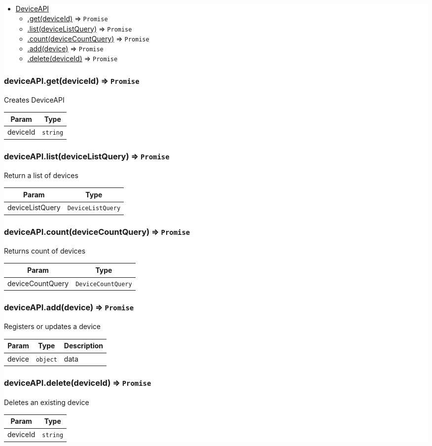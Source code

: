 
* [DeviceAPI](#DeviceAPI)
    * [.get(deviceId)](#DeviceAPI+get) ⇒ <code>Promise</code>
    * [.list(deviceListQuery)](#DeviceAPI+list) ⇒ <code>Promise</code>
    * [.count(deviceCountQuery)](#DeviceAPI+count) ⇒ <code>Promise</code>
    * [.add(device)](#DeviceAPI+add) ⇒ <code>Promise</code>
    * [.delete(deviceId)](#DeviceAPI+delete) ⇒ <code>Promise</code>

<a name="DeviceAPI+get"></a>

### deviceAPI.get(deviceId) ⇒ <code>Promise</code>
Creates DeviceAPI

| Param | Type |
| --- | --- |
| deviceId | <code>string</code> | 

<a name="DeviceAPI+list"></a>

### deviceAPI.list(deviceListQuery) ⇒ <code>Promise</code>
Return a list of devices

| Param | Type |
| --- | --- |
| deviceListQuery | <code>DeviceListQuery</code> | 

<a name="DeviceAPI+count"></a>

### deviceAPI.count(deviceCountQuery) ⇒ <code>Promise</code>
Returns count of devices

| Param | Type |
| --- | --- |
| deviceCountQuery | <code>DeviceCountQuery</code> | 

<a name="DeviceAPI+add"></a>

### deviceAPI.add(device) ⇒ <code>Promise</code>
Registers or updates a device

| Param | Type | Description |
| --- | --- | --- |
| device | <code>object</code> | data |

<a name="DeviceAPI+delete"></a>

### deviceAPI.delete(deviceId) ⇒ <code>Promise</code>
Deletes an existing device


| Param | Type |
| --- | --- |
| deviceId | <code>string</code> | 
